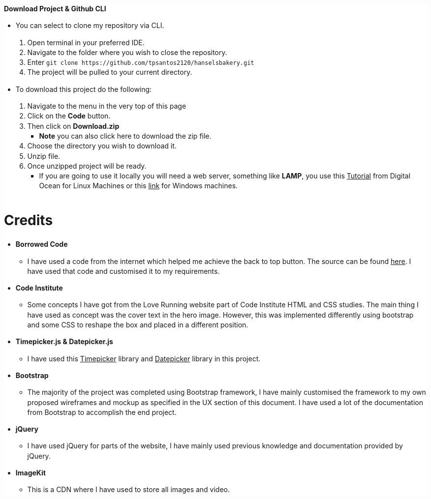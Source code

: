 **Download Project & Github CLI**
 
-  You can select to clone my repository via CLI.
	
	1. Open terminal in your preferred IDE.
	2. Navigate to the folder where you wish to close the repository.
	3. Enter `git clone https://github.com/tpsantos2120/hanselsbakery.git`
	4. The project will be pulled to your current directory.

- To download this project do the following:
	1. Navigate to the menu in the very top of this page
	2. Click on the **Code** button.
	3. Then click on **Download.zip**
		- **Note** you can also click here to download the zip file. 
	4. Choose the directory you wish to download it.
	5. Unzip file.
	6. Once unzipped project will be ready.
		- If you are going to use it locally you will need a web server, something like **LAMP**, you use this [Tutorial](https://www.digitalocean.com/community/tutorials/how-to-install-linux-apache-mysql-php-lamp-stack-on-ubuntu-16-04) from Digital Ocean for Linux Machines or this [link](https://www.apachefriends.org/index.html) for Windows machines.


  

# Credits

  

- **Borrowed Code** 
	
	- I have used a code from the internet which helped me achieve the back to top button. The source can be found [here](https://bbbootstrap.com/snippets/simple-back-top-smooth-scroll-17111555). I have used that code and customised it to my requirements.

- **Code Institute** 
	- Some concepts I have got from the Love Running website part of Code Institute HTML and CSS studies. The main thing I have used as concept was the cover text in the hero image. However, this was implemented differently using bootstrap and some CSS to reshape the box and placed in a different position.

- **Timepicker.js & Datepicker.js**
	
	- I have used this [Timepicker](https://timepicker.co/) library and [Datepicker](https://jqueryui.com/datepicker/) library in this project. 


- **Bootstrap** 
	
	- The majority of the project was completed using Bootstrap framework, I have mainly customised the framework to my own proposed wireframes and mockup as specified in the UX section of this document. I have used a lot of the documentation from Bootstrap to accomplish the end project.

- **jQuery** 
	- I have used jQuery for parts of the website, I have mainly used previous knowledge and documentation provided by jQuery.

- **ImageKit** 
	 - This is a CDN where I have used to store all images and video.
